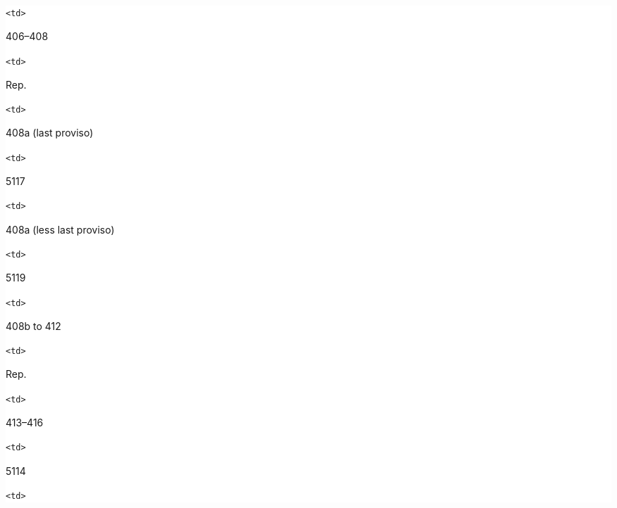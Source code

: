   </tr>

  <tr>

    <td> 

406–408  </td>

    <td> 

Rep.  </td>

  </tr>

  <tr>

    <td> 

408a (last proviso)  </td>

    <td> 

5117  </td>

  </tr>

  <tr>

    <td> 

408a (less last proviso)  </td>

    <td> 

5119  </td>

  </tr>

  <tr>

    <td> 

408b to 412  </td>

    <td> 

Rep.  </td>

  </tr>

  <tr>

    <td> 

413–416  </td>

    <td> 

5114  </td>

  </tr>

  <tr>

    <td> 
